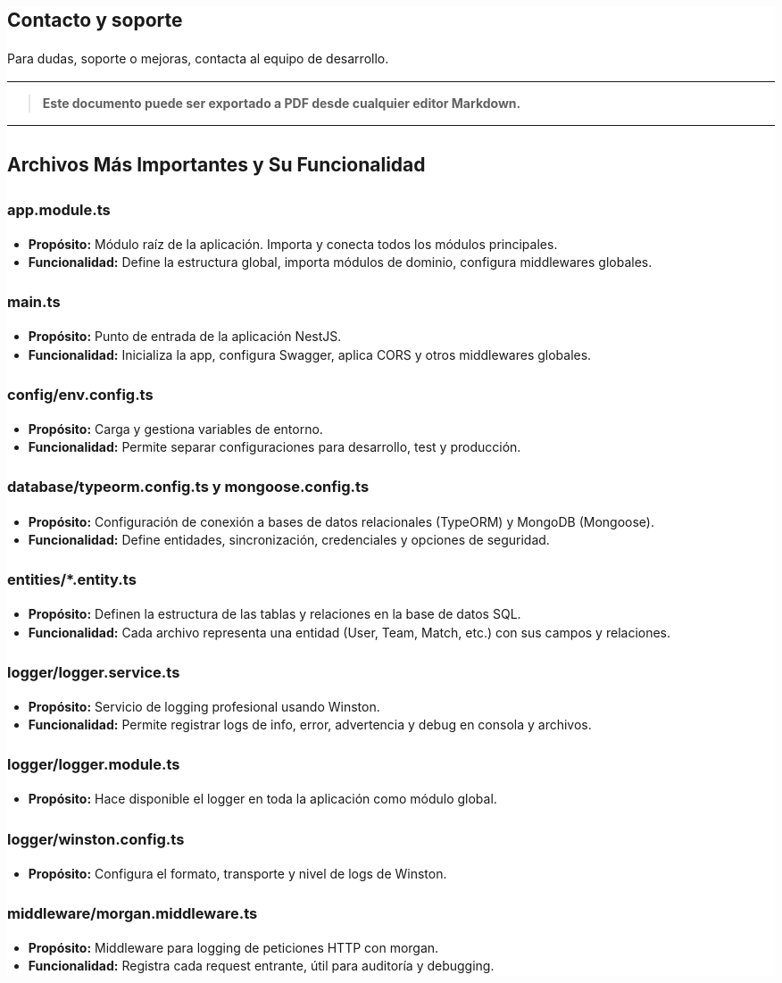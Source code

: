 
## Contacto y soporte

Para dudas, soporte o mejoras, contacta al equipo de desarrollo.

---

> **Este documento puede ser exportado a PDF desde cualquier editor Markdown.**

---

## Archivos Más Importantes y Su Funcionalidad

### app.module.ts
- **Propósito:** Módulo raíz de la aplicación. Importa y conecta todos los módulos principales.
- **Funcionalidad:** Define la estructura global, importa módulos de dominio, configura middlewares globales.

### main.ts
- **Propósito:** Punto de entrada de la aplicación NestJS.
- **Funcionalidad:** Inicializa la app, configura Swagger, aplica CORS y otros middlewares globales.

### config/env.config.ts
- **Propósito:** Carga y gestiona variables de entorno.
- **Funcionalidad:** Permite separar configuraciones para desarrollo, test y producción.

### database/typeorm.config.ts y mongoose.config.ts
- **Propósito:** Configuración de conexión a bases de datos relacionales (TypeORM) y MongoDB (Mongoose).
- **Funcionalidad:** Define entidades, sincronización, credenciales y opciones de seguridad.

### entities/*.entity.ts
- **Propósito:** Definen la estructura de las tablas y relaciones en la base de datos SQL.
- **Funcionalidad:** Cada archivo representa una entidad (User, Team, Match, etc.) con sus campos y relaciones.

### logger/logger.service.ts
- **Propósito:** Servicio de logging profesional usando Winston.
- **Funcionalidad:** Permite registrar logs de info, error, advertencia y debug en consola y archivos.

### logger/logger.module.ts
- **Propósito:** Hace disponible el logger en toda la aplicación como módulo global.

### logger/winston.config.ts
- **Propósito:** Configura el formato, transporte y nivel de logs de Winston.

### middleware/morgan.middleware.ts
- **Propósito:** Middleware para logging de peticiones HTTP con morgan.
- **Funcionalidad:** Registra cada request entrante, útil para auditoría y debugging.
